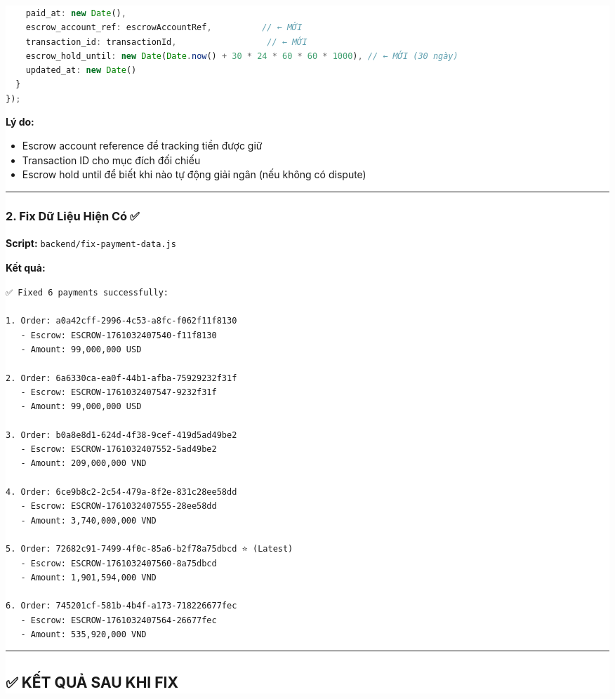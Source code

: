 ```javascript
    paid_at: new Date(),
    escrow_account_ref: escrowAccountRef,          // ← MỚI
    transaction_id: transactionId,                  // ← MỚI
    escrow_hold_until: new Date(Date.now() + 30 * 24 * 60 * 60 * 1000), // ← MỚI (30 ngày)
    updated_at: new Date()
  }
});
```

**Lý do:**
- Escrow account reference để tracking tiền được giữ
- Transaction ID cho mục đích đối chiếu
- Escrow hold until để biết khi nào tự động giải ngân (nếu không có dispute)

---

### 2. **Fix Dữ Liệu Hiện Có** ✅

**Script:** `backend/fix-payment-data.js`

**Kết quả:**
```
✅ Fixed 6 payments successfully:

1. Order: a0a42cff-2996-4c53-a8fc-f062f11f8130
   - Escrow: ESCROW-1761032407540-f11f8130
   - Amount: 99,000,000 USD

2. Order: 6a6330ca-ea0f-44b1-afba-75929232f31f
   - Escrow: ESCROW-1761032407547-9232f31f
   - Amount: 99,000,000 USD

3. Order: b0a8e8d1-624d-4f38-9cef-419d5ad49be2
   - Escrow: ESCROW-1761032407552-5ad49be2
   - Amount: 209,000,000 VND

4. Order: 6ce9b8c2-2c54-479a-8f2e-831c28ee58dd
   - Escrow: ESCROW-1761032407555-28ee58dd
   - Amount: 3,740,000,000 VND

5. Order: 72682c91-7499-4f0c-85a6-b2f78a75dbcd ⭐ (Latest)
   - Escrow: ESCROW-1761032407560-8a75dbcd
   - Amount: 1,901,594,000 VND

6. Order: 745201cf-581b-4b4f-a173-718226677fec
   - Escrow: ESCROW-1761032407564-26677fec
   - Amount: 535,920,000 VND
```

---

## ✅ KẾT QUẢ SAU KHI FIX
